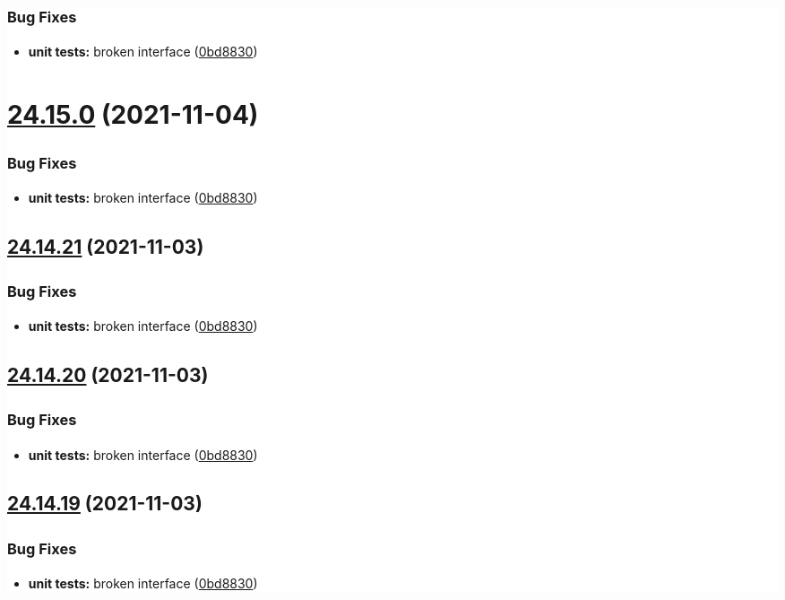 
### Bug Fixes

* **unit tests:** broken interface ([0bd8830](https://github.com/coveo/plasma/commit/0bd88308005eb01fb039a4039455656cfa32a58d))





# [24.15.0](https://github.com/coveo/plasma/compare/v24.14.6...v24.15.0) (2021-11-04)


### Bug Fixes

* **unit tests:** broken interface ([0bd8830](https://github.com/coveo/plasma/commit/0bd88308005eb01fb039a4039455656cfa32a58d))





## [24.14.21](https://github.com/coveo/plasma/compare/v24.14.6...v24.14.21) (2021-11-03)


### Bug Fixes

* **unit tests:** broken interface ([0bd8830](https://github.com/coveo/plasma/commit/0bd88308005eb01fb039a4039455656cfa32a58d))





## [24.14.20](https://github.com/coveo/plasma/compare/v24.14.6...v24.14.20) (2021-11-03)


### Bug Fixes

* **unit tests:** broken interface ([0bd8830](https://github.com/coveo/plasma/commit/0bd88308005eb01fb039a4039455656cfa32a58d))





## [24.14.19](https://github.com/coveo/plasma/compare/v24.14.6...v24.14.19) (2021-11-03)


### Bug Fixes

* **unit tests:** broken interface ([0bd8830](https://github.com/coveo/plasma/commit/0bd88308005eb01fb039a4039455656cfa32a58d))
